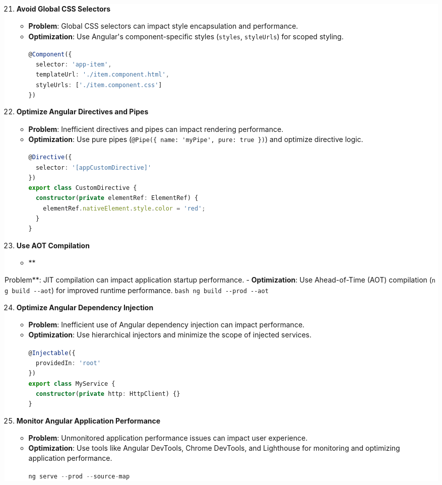 21. **Avoid Global CSS Selectors**
    - **Problem**: Global CSS selectors can impact style encapsulation and performance.
    - **Optimization**: Use Angular's component-specific styles (`styles`, `styleUrls`) for scoped styling.
      ```typescript
      @Component({
        selector: 'app-item',
        templateUrl: './item.component.html',
        styleUrls: ['./item.component.css']
      })
      ```

22. **Optimize Angular Directives and Pipes**
    - **Problem**: Inefficient directives and pipes can impact rendering performance.
    - **Optimization**: Use pure pipes (`@Pipe({ name: 'myPipe', pure: true })`) and optimize directive logic.
      ```typescript
      @Directive({
        selector: '[appCustomDirective]'
      })
      export class CustomDirective {
        constructor(private elementRef: ElementRef) {
          elementRef.nativeElement.style.color = 'red';
        }
      }
      ```

23. **Use AOT Compilation**
    - **

Problem**: JIT compilation can impact application startup performance.
    - **Optimization**: Use Ahead-of-Time (AOT) compilation (`ng build --aot`) for improved runtime performance.
      ```bash
      ng build --prod --aot
      ```

24. **Optimize Angular Dependency Injection**
    - **Problem**: Inefficient use of Angular dependency injection can impact performance.
    - **Optimization**: Use hierarchical injectors and minimize the scope of injected services.
      ```typescript
      @Injectable({
        providedIn: 'root'
      })
      export class MyService {
        constructor(private http: HttpClient) {}
      }
      ```

25. **Monitor Angular Application Performance**
    - **Problem**: Unmonitored application performance issues can impact user experience.
    - **Optimization**: Use tools like Angular DevTools, Chrome DevTools, and Lighthouse for monitoring and optimizing application performance.
      ```typescript
      ng serve --prod --source-map
      ```

